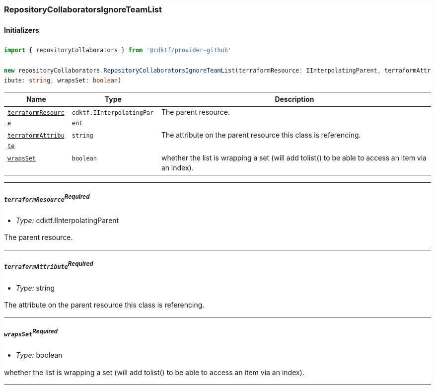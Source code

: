 ### RepositoryCollaboratorsIgnoreTeamList <a name="RepositoryCollaboratorsIgnoreTeamList" id="@cdktf/provider-github.repositoryCollaborators.RepositoryCollaboratorsIgnoreTeamList"></a>

#### Initializers <a name="Initializers" id="@cdktf/provider-github.repositoryCollaborators.RepositoryCollaboratorsIgnoreTeamList.Initializer"></a>

```typescript
import { repositoryCollaborators } from '@cdktf/provider-github'

new repositoryCollaborators.RepositoryCollaboratorsIgnoreTeamList(terraformResource: IInterpolatingParent, terraformAttribute: string, wrapsSet: boolean)
```

| **Name** | **Type** | **Description** |
| --- | --- | --- |
| <code><a href="#@cdktf/provider-github.repositoryCollaborators.RepositoryCollaboratorsIgnoreTeamList.Initializer.parameter.terraformResource">terraformResource</a></code> | <code>cdktf.IInterpolatingParent</code> | The parent resource. |
| <code><a href="#@cdktf/provider-github.repositoryCollaborators.RepositoryCollaboratorsIgnoreTeamList.Initializer.parameter.terraformAttribute">terraformAttribute</a></code> | <code>string</code> | The attribute on the parent resource this class is referencing. |
| <code><a href="#@cdktf/provider-github.repositoryCollaborators.RepositoryCollaboratorsIgnoreTeamList.Initializer.parameter.wrapsSet">wrapsSet</a></code> | <code>boolean</code> | whether the list is wrapping a set (will add tolist() to be able to access an item via an index). |

---

##### `terraformResource`<sup>Required</sup> <a name="terraformResource" id="@cdktf/provider-github.repositoryCollaborators.RepositoryCollaboratorsIgnoreTeamList.Initializer.parameter.terraformResource"></a>

- *Type:* cdktf.IInterpolatingParent

The parent resource.

---

##### `terraformAttribute`<sup>Required</sup> <a name="terraformAttribute" id="@cdktf/provider-github.repositoryCollaborators.RepositoryCollaboratorsIgnoreTeamList.Initializer.parameter.terraformAttribute"></a>

- *Type:* string

The attribute on the parent resource this class is referencing.

---

##### `wrapsSet`<sup>Required</sup> <a name="wrapsSet" id="@cdktf/provider-github.repositoryCollaborators.RepositoryCollaboratorsIgnoreTeamList.Initializer.parameter.wrapsSet"></a>

- *Type:* boolean

whether the list is wrapping a set (will add tolist() to be able to access an item via an index).

---